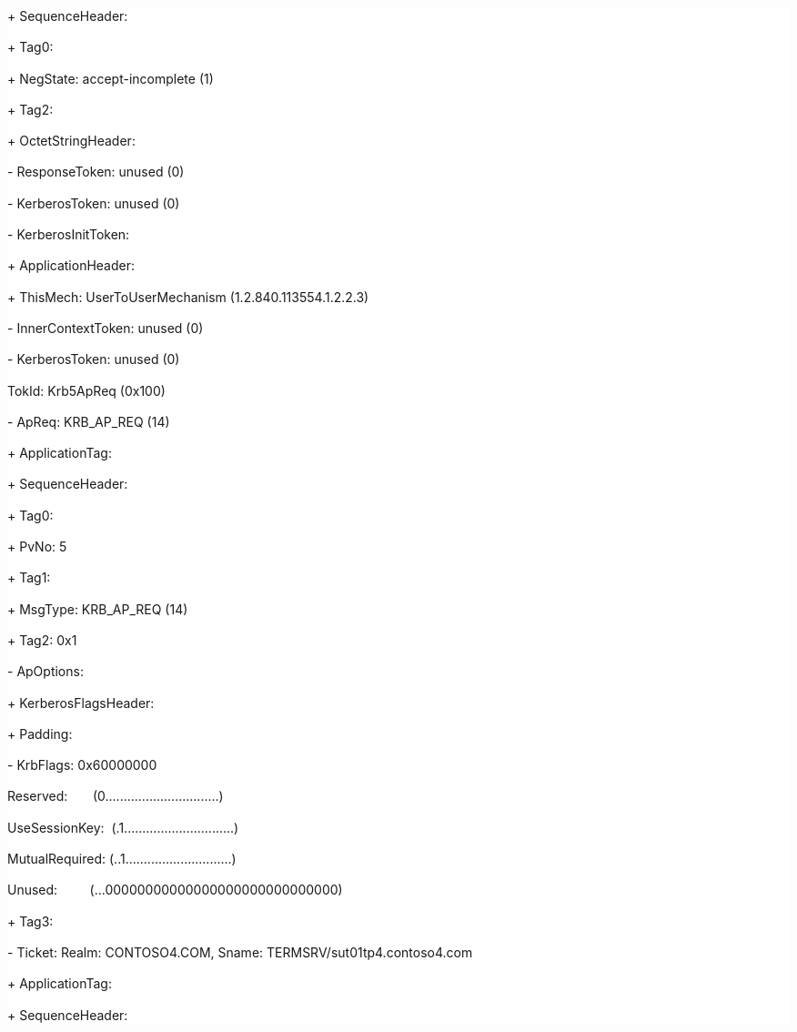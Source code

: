\+ SequenceHeader:

\+ Tag0:

\+ NegState: accept-incomplete (1)

\+ Tag2:

\+ OctetStringHeader:

\- ResponseToken: unused (0)

\- KerberosToken: unused (0)

\- KerberosInitToken:

\+ ApplicationHeader:

\+ ThisMech: UserToUserMechanism (1.2.840.113554.1.2.2.3)

\- InnerContextToken: unused (0)

\- KerberosToken: unused (0)

TokId: Krb5ApReq (0x100)

\- ApReq: KRB\_AP\_REQ (14)

\+ ApplicationTag:

\+ SequenceHeader:

\+ Tag0:

\+ PvNo: 5

\+ Tag1:

\+ MsgType: KRB\_AP\_REQ (14)

\+ Tag2: 0x1

\- ApOptions:

\+ KerberosFlagsHeader:

\+ Padding:

\- KrbFlags: 0x60000000

Reserved:       (0...............................)

UseSessionKey:  (.1..............................)

MutualRequired: (..1.............................)

Unused:         (...00000000000000000000000000000)

\+ Tag3:

\- Ticket: Realm: CONTOSO4.COM, Sname: TERMSRV/sut01tp4.contoso4.com

\+ ApplicationTag:

\+ SequenceHeader:
